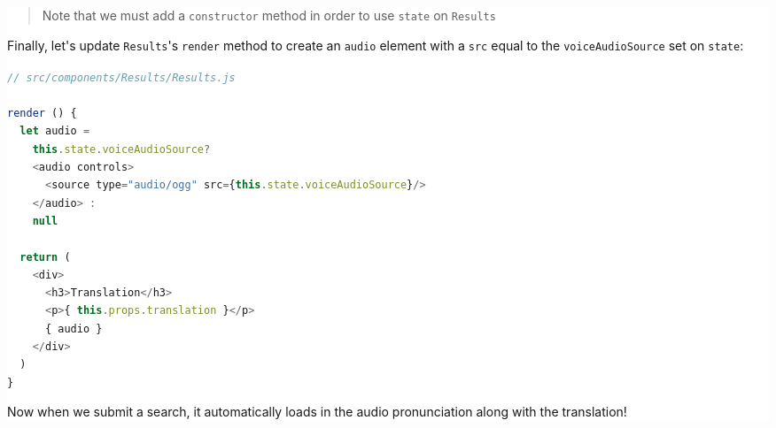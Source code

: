 > Note that we must add a `constructor` method in order to use `state` on `Results`

Finally, let's update `Results`'s `render` method to create an `audio` element with a `src` equal to the `voiceAudioSource` set on `state`:

```js
// src/components/Results/Results.js

render () {
  let audio =
    this.state.voiceAudioSource?
    <audio controls>
      <source type="audio/ogg" src={this.state.voiceAudioSource}/>
    </audio> :
    null

  return (
    <div>
      <h3>Translation</h3>
      <p>{ this.props.translation }</p>
      { audio }
    </div>
  )
}
```

Now when we submit a search, it automatically loads in the audio pronunciation along with the translation!
